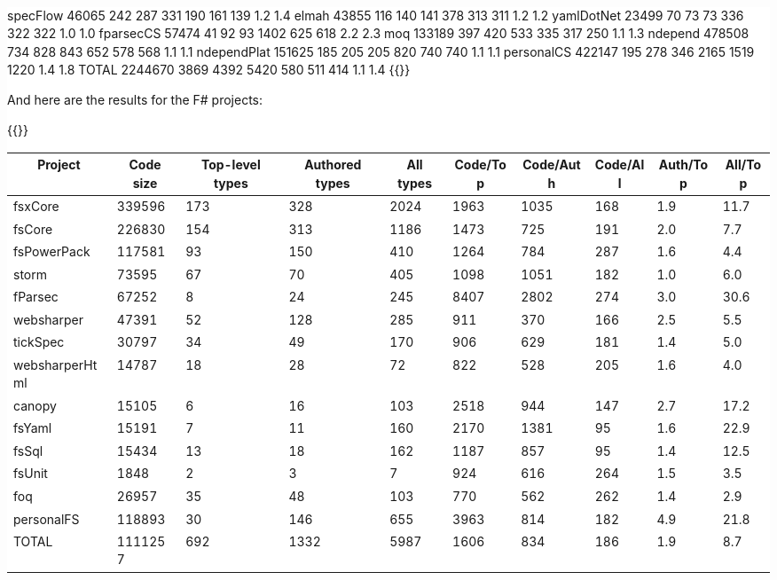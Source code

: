 <tr><td>specFlow    </td><td>46065  </td><td>242    </td><td>287    </td><td>331    </td><td>190    </td><td>161    </td><td>139    </td><td>1.2    </td><td>1.4    </td></tr>
<tr><td>elmah   </td><td>43855  </td><td>116    </td><td>140    </td><td>141    </td><td>378    </td><td>313    </td><td>311    </td><td>1.2    </td><td>1.2    </td></tr>
<tr><td>yamlDotNet  </td><td>23499  </td><td>70 </td><td>73 </td><td>73 </td><td>336    </td><td>322    </td><td>322    </td><td>1.0    </td><td>1.0    </td></tr>
<tr><td>fparsecCS   </td><td>57474  </td><td>41 </td><td>92 </td><td>93 </td><td>1402   </td><td>625    </td><td>618    </td><td>2.2    </td><td>2.3    </td></tr>
<tr><td>moq </td><td>133189 </td><td>397    </td><td>420    </td><td>533    </td><td>335    </td><td>317    </td><td>250    </td><td>1.1    </td><td>1.3    </td></tr>
<tr><td>ndepend </td><td>478508 </td><td>734    </td><td>828    </td><td>843    </td><td>652    </td><td>578    </td><td>568    </td><td>1.1    </td><td>1.1    </td></tr>
<tr><td>ndependPlat </td><td>151625 </td><td>185    </td><td>205    </td><td>205    </td><td>820    </td><td>740    </td><td>740    </td><td>1.1    </td><td>1.1    </td></tr>
<tr><td>personalCS  </td><td>422147 </td><td>195    </td><td>278    </td><td>346    </td><td>2165   </td><td>1519   </td><td>1220   </td><td>1.4    </td><td>1.8    </td></tr>
<tr><td>TOTAL   </td><td>2244670    </td><td>3869   </td><td>4392   </td><td>5420   </td><td>580    </td><td>511    </td><td>414    </td><td>1.1    </td><td>1.4    </td></tr>
</tbody>
</table>
{{</rawtable>}}

And here are the results for the F# projects:

{{<rawtable>}}
<table class="table table-striped table-condensed">
<thead>
<tr><th>Project</th><th>Code size</th><th>Top-level types</th><th>Authored types</th><th>All types</th><th>Code/Top</th><th>Code/Auth</th><th>Code/All</th><th>Auth/Top</th><th>All/Top</th></tr>
</thead>
<tbody>
<tr><td>fsxCore </td><td>339596 </td><td>173    </td><td>328    </td><td>2024   </td><td>1963   </td><td>1035   </td><td>168    </td><td>1.9    </td><td>11.7   </td></tr>
<tr><td>fsCore  </td><td>226830 </td><td>154    </td><td>313    </td><td>1186   </td><td>1473   </td><td>725    </td><td>191    </td><td>2.0    </td><td>7.7    </td></tr>
<tr><td>fsPowerPack </td><td>117581 </td><td>93 </td><td>150    </td><td>410    </td><td>1264   </td><td>784    </td><td>287    </td><td>1.6    </td><td>4.4    </td></tr>
<tr><td>storm   </td><td>73595  </td><td>67 </td><td>70 </td><td>405    </td><td>1098   </td><td>1051   </td><td>182    </td><td>1.0    </td><td>6.0    </td></tr>
<tr><td>fParsec </td><td>67252  </td><td>8  </td><td>24 </td><td>245    </td><td>8407   </td><td>2802   </td><td>274    </td><td>3.0    </td><td>30.6   </td></tr>
<tr><td>websharper  </td><td>47391  </td><td>52 </td><td>128    </td><td>285    </td><td>911    </td><td>370    </td><td>166    </td><td>2.5    </td><td>5.5    </td></tr>
<tr><td>tickSpec    </td><td>30797  </td><td>34 </td><td>49 </td><td>170    </td><td>906    </td><td>629    </td><td>181    </td><td>1.4    </td><td>5.0    </td></tr>
<tr><td>websharperHtml  </td><td>14787  </td><td>18 </td><td>28 </td><td>72 </td><td>822    </td><td>528    </td><td>205    </td><td>1.6    </td><td>4.0    </td></tr>
<tr><td>canopy  </td><td>15105  </td><td>6  </td><td>16 </td><td>103    </td><td>2518   </td><td>944    </td><td>147    </td><td>2.7    </td><td>17.2   </td></tr>
<tr><td>fsYaml  </td><td>15191  </td><td>7  </td><td>11 </td><td>160    </td><td>2170   </td><td>1381   </td><td>95 </td><td>1.6    </td><td>22.9   </td></tr>
<tr><td>fsSql   </td><td>15434  </td><td>13 </td><td>18 </td><td>162    </td><td>1187   </td><td>857    </td><td>95 </td><td>1.4    </td><td>12.5   </td></tr>
<tr><td>fsUnit  </td><td>1848   </td><td>2  </td><td>3  </td><td>7  </td><td>924    </td><td>616    </td><td>264    </td><td>1.5    </td><td>3.5    </td></tr>
<tr><td>foq </td><td>26957  </td><td>35 </td><td>48 </td><td>103    </td><td>770    </td><td>562    </td><td>262    </td><td>1.4    </td><td>2.9    </td></tr>
<tr><td>personalFS  </td><td>118893 </td><td>30 </td><td>146    </td><td>655    </td><td>3963   </td><td>814    </td><td>182    </td><td>4.9    </td><td>21.8   </td></tr>
<tr><td>TOTAL   </td><td>1111257    </td><td>692    </td><td>1332   </td><td>5987   </td><td>1606   </td><td>834    </td><td>186    </td><td>1.9    </td><td>8.7    </td></tr>
